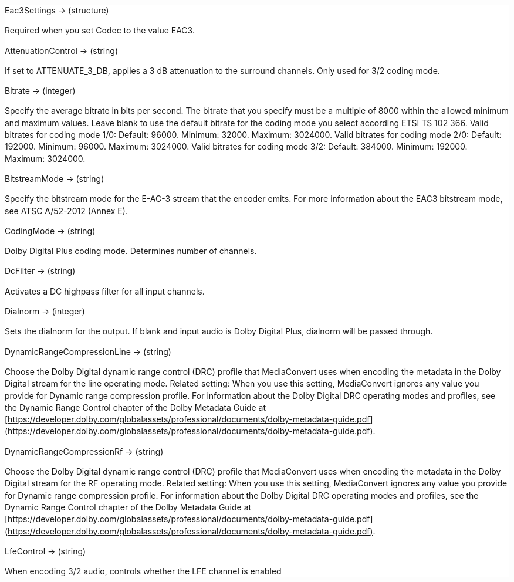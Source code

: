 Eac3Settings -> (structure)

Required when you set Codec to the value EAC3.

AttenuationControl -> (string)

If set to ATTENUATE_3_DB, applies a 3 dB attenuation to the surround channels. Only used for 3/2 coding mode.

Bitrate -> (integer)

Specify the average bitrate in bits per second. The bitrate that you specify must be a multiple of 8000 within the allowed minimum and maximum values. Leave blank to use the default bitrate for the coding mode you select according ETSI TS 102 366. Valid bitrates for coding mode 1/0: Default: 96000. Minimum: 32000. Maximum: 3024000. Valid bitrates for coding mode 2/0: Default: 192000. Minimum: 96000. Maximum: 3024000. Valid bitrates for coding mode 3/2: Default: 384000. Minimum: 192000. Maximum: 3024000.

BitstreamMode -> (string)

Specify the bitstream mode for the E-AC-3 stream that the encoder emits. For more information about the EAC3 bitstream mode, see ATSC A/52-2012 (Annex E).

CodingMode -> (string)

Dolby Digital Plus coding mode. Determines number of channels.

DcFilter -> (string)

Activates a DC highpass filter for all input channels.

Dialnorm -> (integer)

Sets the dialnorm for the output. If blank and input audio is Dolby Digital Plus, dialnorm will be passed through.

DynamicRangeCompressionLine -> (string)

Choose the Dolby Digital dynamic range control (DRC) profile that MediaConvert uses when encoding the metadata in the Dolby Digital stream for the line operating mode. Related setting: When you use this setting, MediaConvert ignores any value you provide for Dynamic range compression profile. For information about the Dolby Digital DRC operating modes and profiles, see the Dynamic Range Control chapter of the Dolby Metadata Guide at [https://developer.dolby.com/globalassets/professional/documents/dolby-metadata-guide.pdf](https://developer.dolby.com/globalassets/professional/documents/dolby-metadata-guide.pdf).

DynamicRangeCompressionRf -> (string)

Choose the Dolby Digital dynamic range control (DRC) profile that MediaConvert uses when encoding the metadata in the Dolby Digital stream for the RF operating mode. Related setting: When you use this setting, MediaConvert ignores any value you provide for Dynamic range compression profile. For information about the Dolby Digital DRC operating modes and profiles, see the Dynamic Range Control chapter of the Dolby Metadata Guide at [https://developer.dolby.com/globalassets/professional/documents/dolby-metadata-guide.pdf](https://developer.dolby.com/globalassets/professional/documents/dolby-metadata-guide.pdf).

LfeControl -> (string)

When encoding 3/2 audio, controls whether the LFE channel is enabled
